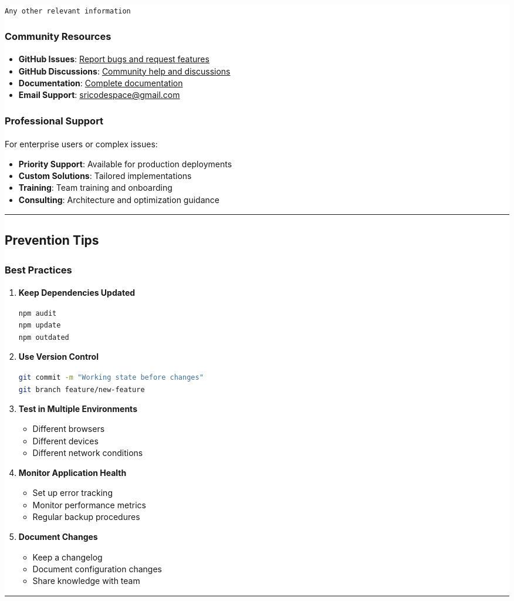 ```markdown
Any other relevant information
```

### Community Resources

- **GitHub Issues**: [Report bugs and request features](https://github.com/sbeeredd04/Aether/issues)
- **GitHub Discussions**: [Community help and discussions](https://github.com/sbeeredd04/Aether/discussions)
- **Documentation**: [Complete documentation](./README.md)
- **Email Support**: [sricodespace@gmail.com](mailto:sricodespace@gmail.com)

### Professional Support

For enterprise users or complex issues:
- **Priority Support**: Available for production deployments
- **Custom Solutions**: Tailored implementations
- **Training**: Team training and onboarding
- **Consulting**: Architecture and optimization guidance

---

## Prevention Tips

### Best Practices

1. **Keep Dependencies Updated**
   ```bash
   npm audit
   npm update
   npm outdated
   ```

2. **Use Version Control**
   ```bash
   git commit -m "Working state before changes"
   git branch feature/new-feature
   ```

3. **Test in Multiple Environments**
   - Different browsers
   - Different devices
   - Different network conditions

4. **Monitor Application Health**
   - Set up error tracking
   - Monitor performance metrics
   - Regular backup procedures

5. **Document Changes**
   - Keep a changelog
   - Document configuration changes
   - Share knowledge with team

---